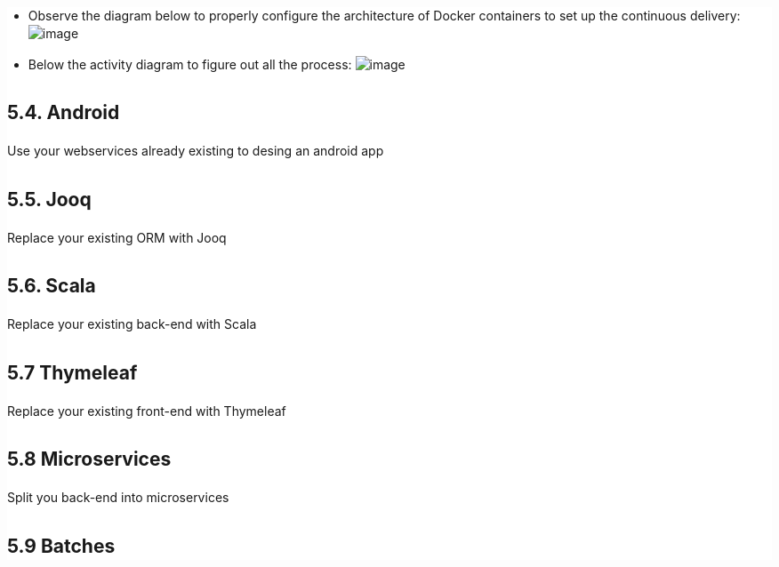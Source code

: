 - Observe the diagram below to properly configure the architecture of Docker containers to set up the continuous delivery:
![image](http://s32.postimg.org/iio0ls66t/Continuous_delivery.png)

- Below the activity diagram to figure out all the process:
![image](http://s32.postimg.org/ijyeykoyd/CDProcess_Diagram.png)

## 5.4. Android

Use your webservices already existing to desing an android app

## 5.5. Jooq

Replace your existing ORM with Jooq

## 5.6. Scala

Replace your existing back-end with Scala

## 5.7 Thymeleaf

Replace your existing front-end with Thymeleaf

## 5.8 Microservices

Split you back-end into microservices

## 5.9 Batches
